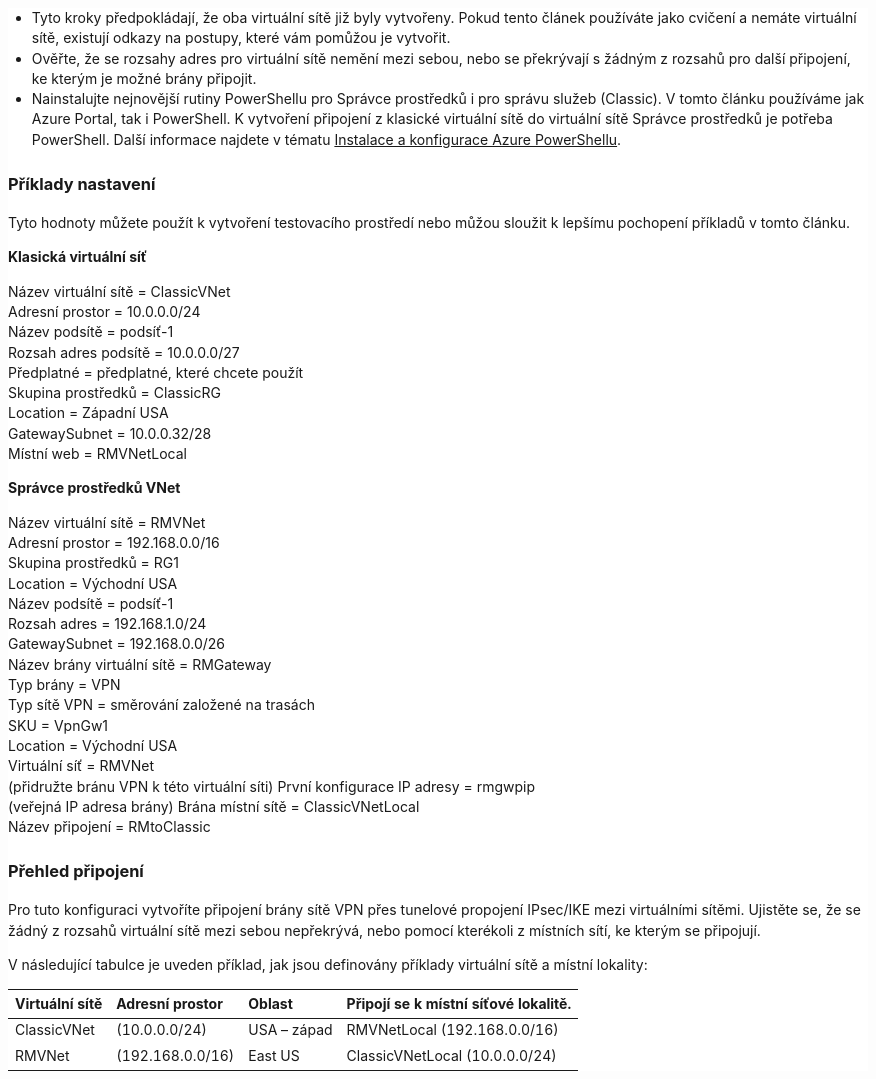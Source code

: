 * Tyto kroky předpokládají, že oba virtuální sítě již byly vytvořeny. Pokud tento článek používáte jako cvičení a nemáte virtuální sítě, existují odkazy na postupy, které vám pomůžou je vytvořit.
* Ověřte, že se rozsahy adres pro virtuální sítě nemění mezi sebou, nebo se překrývají s žádným z rozsahů pro další připojení, ke kterým je možné brány připojit.
* Nainstalujte nejnovější rutiny PowerShellu pro Správce prostředků i pro správu služeb (Classic). V tomto článku používáme jak Azure Portal, tak i PowerShell. K vytvoření připojení z klasické virtuální sítě do virtuální sítě Správce prostředků je potřeba PowerShell. Další informace najdete v tématu [Instalace a konfigurace Azure PowerShellu](/powershell/azure/overview). 

### <a name="values"></a>Příklady nastavení

Tyto hodnoty můžete použít k vytvoření testovacího prostředí nebo můžou sloužit k lepšímu pochopení příkladů v tomto článku.

**Klasická virtuální síť**

Název virtuální sítě = ClassicVNet <br>
Adresní prostor = 10.0.0.0/24 <br>
Název podsítě = podsíť-1 <br>
Rozsah adres podsítě = 10.0.0.0/27 <br>
Předplatné = předplatné, které chcete použít <br>
Skupina prostředků = ClassicRG <br>
Location = Západní USA <br>
GatewaySubnet = 10.0.0.32/28 <br>
Místní web = RMVNetLocal <br>

**Správce prostředků VNet**

Název virtuální sítě = RMVNet <br>
Adresní prostor = 192.168.0.0/16 <br>
Skupina prostředků = RG1 <br>
Location = Východní USA <br>
Název podsítě = podsíť-1 <br>
Rozsah adres = 192.168.1.0/24 <br>
GatewaySubnet = 192.168.0.0/26 <br>
Název brány virtuální sítě = RMGateway <br>
Typ brány = VPN <br>
Typ sítě VPN = směrování založené na trasách <br>
SKU = VpnGw1 <br>
Location = Východní USA <br>
Virtuální síť = RMVNet <br> (přidružte bránu VPN k této virtuální síti) První konfigurace IP adresy = rmgwpip <br> (veřejná IP adresa brány) Brána místní sítě = ClassicVNetLocal <br>
Název připojení = RMtoClassic

### <a name="connectoverview"></a>Přehled připojení

Pro tuto konfiguraci vytvoříte připojení brány sítě VPN přes tunelové propojení IPsec/IKE mezi virtuálními sítěmi. Ujistěte se, že se žádný z rozsahů virtuální sítě mezi sebou nepřekrývá, nebo pomocí kterékoli z místních sítí, ke kterým se připojují.

V následující tabulce je uveden příklad, jak jsou definovány příklady virtuální sítě a místní lokality:

| Virtuální sítě | Adresní prostor | Oblast | Připojí se k místní síťové lokalitě. |
|:--- |:--- |:--- |:--- |
| ClassicVNet |(10.0.0.0/24) |USA – západ | RMVNetLocal (192.168.0.0/16) |
| RMVNet | (192.168.0.0/16) |East US |ClassicVNetLocal (10.0.0.0/24) |
